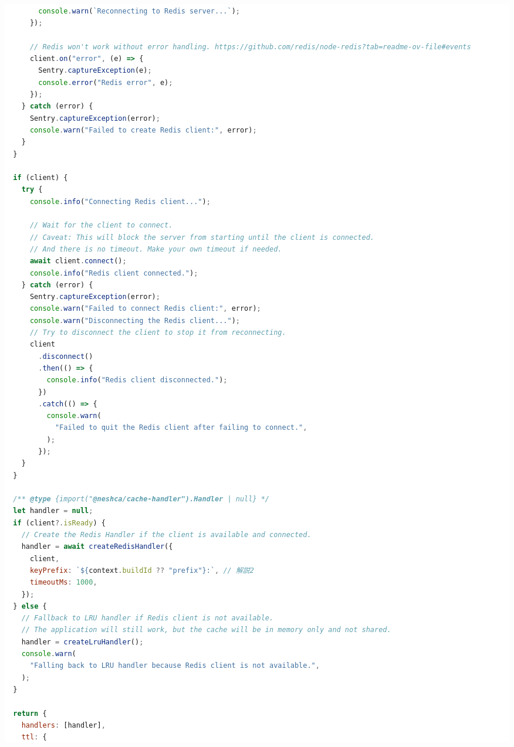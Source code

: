 ```js:cache-handler.js
        console.warn(`Reconnecting to Redis server...`);
      });

      // Redis won't work without error handling. https://github.com/redis/node-redis?tab=readme-ov-file#events
      client.on("error", (e) => {
        Sentry.captureException(e);
        console.error("Redis error", e);
      });
    } catch (error) {
      Sentry.captureException(error);
      console.warn("Failed to create Redis client:", error);
    }
  }

  if (client) {
    try {
      console.info("Connecting Redis client...");

      // Wait for the client to connect.
      // Caveat: This will block the server from starting until the client is connected.
      // And there is no timeout. Make your own timeout if needed.
      await client.connect();
      console.info("Redis client connected.");
    } catch (error) {
      Sentry.captureException(error);
      console.warn("Failed to connect Redis client:", error);
      console.warn("Disconnecting the Redis client...");
      // Try to disconnect the client to stop it from reconnecting.
      client
        .disconnect()
        .then(() => {
          console.info("Redis client disconnected.");
        })
        .catch(() => {
          console.warn(
            "Failed to quit the Redis client after failing to connect.",
          );
        });
    }
  }

  /** @type {import("@neshca/cache-handler").Handler | null} */
  let handler = null;
  if (client?.isReady) {
    // Create the Redis Handler if the client is available and connected.
    handler = await createRedisHandler({
      client,
      keyPrefix: `${context.buildId ?? "prefix"}:`, // 解説2
      timeoutMs: 1000,
    });
  } else {
    // Fallback to LRU handler if Redis client is not available.
    // The application will still work, but the cache will be in memory only and not shared.
    handler = createLruHandler();
    console.warn(
      "Falling back to LRU handler because Redis client is not available.",
    );
  }

  return {
    handlers: [handler],
    ttl: {
```